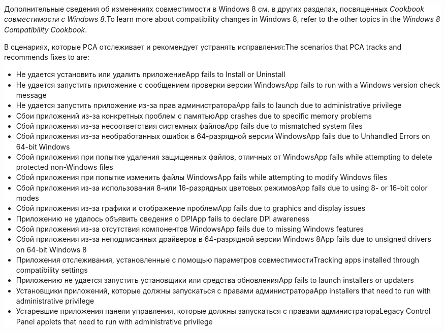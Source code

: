 <span data-ttu-id="c8f44-127">Дополнительные сведения об изменениях совместимости в Windows 8 см. в других разделах, посвященных *Cookbook совместимости с Windows 8*.</span><span class="sxs-lookup"><span data-stu-id="c8f44-127">To learn more about compatibility changes in Windows 8, refer to the other topics in the *Windows 8 Compatibility Cookbook*.</span></span>

<span data-ttu-id="c8f44-128">В сценариях, которые PCA отслеживает и рекомендует устранять исправления:</span><span class="sxs-lookup"><span data-stu-id="c8f44-128">The scenarios that PCA tracks and recommends fixes to are:</span></span>

-   <span data-ttu-id="c8f44-129">Не удается установить или удалить приложение</span><span class="sxs-lookup"><span data-stu-id="c8f44-129">App fails to Install or Uninstall</span></span>
-   <span data-ttu-id="c8f44-130">Не удается запустить приложение с сообщением проверки версии Windows</span><span class="sxs-lookup"><span data-stu-id="c8f44-130">App fails to run with a Windows version check message</span></span>
-   <span data-ttu-id="c8f44-131">Не удается запустить приложение из-за прав администратора</span><span class="sxs-lookup"><span data-stu-id="c8f44-131">App fails to launch due to administrative privilege</span></span>
-   <span data-ttu-id="c8f44-132">Сбои приложений из-за конкретных проблем с памятью</span><span class="sxs-lookup"><span data-stu-id="c8f44-132">App crashes due to specific memory problems</span></span>
-   <span data-ttu-id="c8f44-133">Сбой приложения из-за несоответствия системных файлов</span><span class="sxs-lookup"><span data-stu-id="c8f44-133">App fails due to mismatched system files</span></span>
-   <span data-ttu-id="c8f44-134">Сбой приложения из-за необработанных ошибок в 64-разрядной версии Windows</span><span class="sxs-lookup"><span data-stu-id="c8f44-134">App fails due to Unhandled Errors on 64-bit Windows</span></span>
-   <span data-ttu-id="c8f44-135">Сбой приложения при попытке удаления защищенных файлов, отличных от Windows</span><span class="sxs-lookup"><span data-stu-id="c8f44-135">App fails while attempting to delete protected non-Windows files</span></span>
-   <span data-ttu-id="c8f44-136">Сбой приложения при попытке изменить файлы Windows</span><span class="sxs-lookup"><span data-stu-id="c8f44-136">App fails while attempting to modify Windows files</span></span>
-   <span data-ttu-id="c8f44-137">Сбой приложения из-за использования 8-или 16-разрядных цветовых режимов</span><span class="sxs-lookup"><span data-stu-id="c8f44-137">App fails due to using 8- or 16-bit color modes</span></span>
-   <span data-ttu-id="c8f44-138">Сбой приложения из-за графики и отображение проблем</span><span class="sxs-lookup"><span data-stu-id="c8f44-138">App fails due to graphics and display issues</span></span>
-   <span data-ttu-id="c8f44-139">Приложению не удалось объявить сведения о DPI</span><span class="sxs-lookup"><span data-stu-id="c8f44-139">App fails to declare DPI awareness</span></span>
-   <span data-ttu-id="c8f44-140">Сбой приложения из-за отсутствия компонентов Windows</span><span class="sxs-lookup"><span data-stu-id="c8f44-140">App fails due to missing Windows features</span></span>
-   <span data-ttu-id="c8f44-141">Сбой приложения из-за неподписанных драйверов в 64-разрядной версии Windows 8</span><span class="sxs-lookup"><span data-stu-id="c8f44-141">App fails due to unsigned drivers on 64-bit Windows 8</span></span>
-   <span data-ttu-id="c8f44-142">Приложения отслеживания, установленные с помощью параметров совместимости</span><span class="sxs-lookup"><span data-stu-id="c8f44-142">Tracking apps installed through compatibility settings</span></span>
-   <span data-ttu-id="c8f44-143">Приложению не удается запустить установщики или средства обновления</span><span class="sxs-lookup"><span data-stu-id="c8f44-143">App fails to launch installers or updaters</span></span>
-   <span data-ttu-id="c8f44-144">Установщики приложений, которые должны запускаться с правами администратора</span><span class="sxs-lookup"><span data-stu-id="c8f44-144">App installers that need to run with administrative privilege</span></span>
-   <span data-ttu-id="c8f44-145">Устаревшие приложения панели управления, которые должны запускаться с правами администратора</span><span class="sxs-lookup"><span data-stu-id="c8f44-145">Legacy Control Panel applets that need to run with administrative privilege</span></span>
